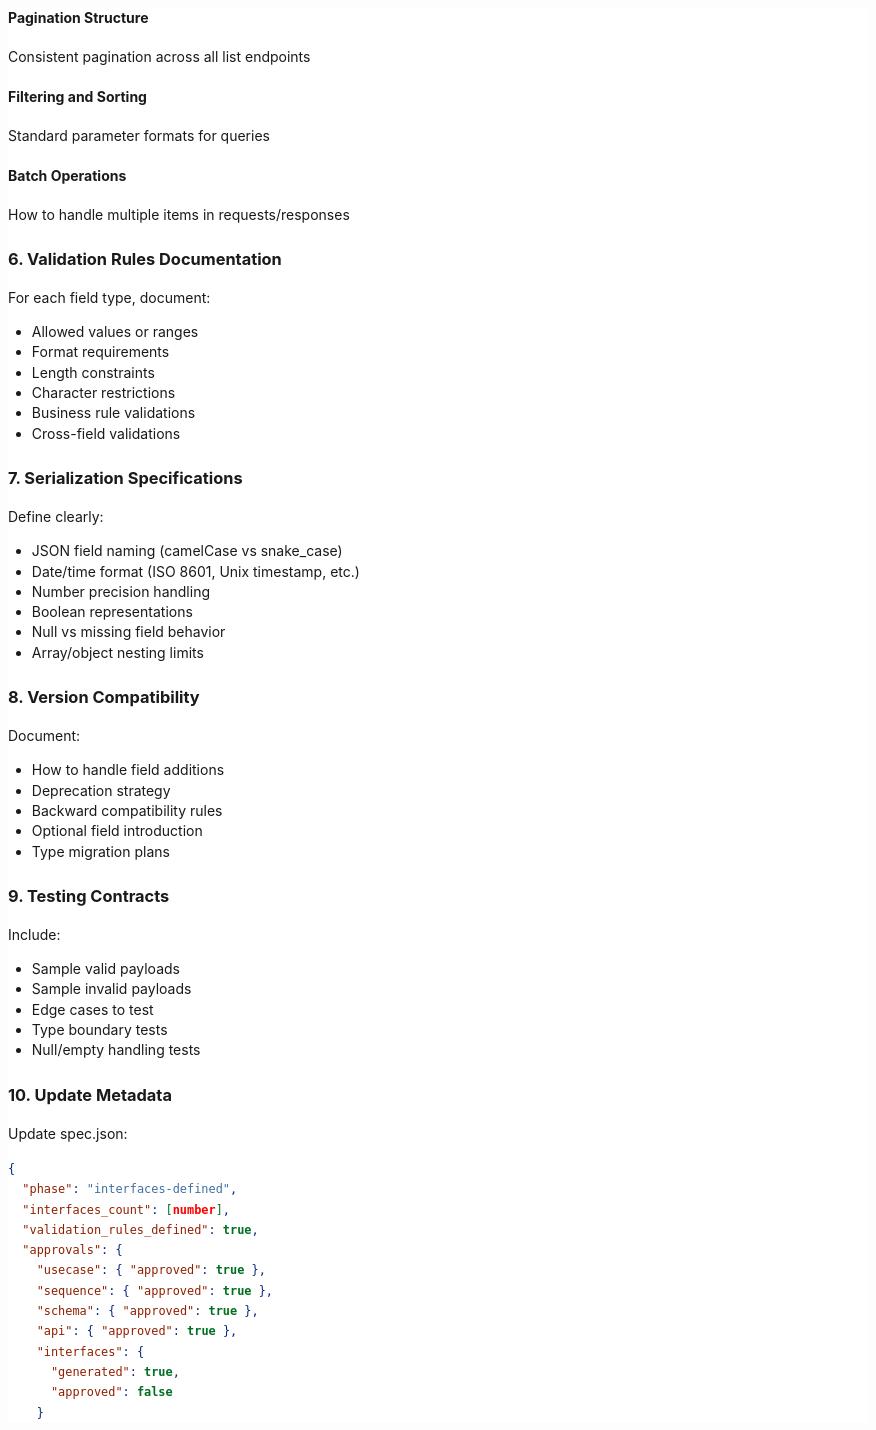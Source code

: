 #### Pagination Structure
Consistent pagination across all list endpoints

#### Filtering and Sorting
Standard parameter formats for queries

#### Batch Operations
How to handle multiple items in requests/responses

### 6. Validation Rules Documentation

For each field type, document:
- Allowed values or ranges
- Format requirements
- Length constraints
- Character restrictions
- Business rule validations
- Cross-field validations

### 7. Serialization Specifications

Define clearly:
- JSON field naming (camelCase vs snake_case)
- Date/time format (ISO 8601, Unix timestamp, etc.)
- Number precision handling
- Boolean representations
- Null vs missing field behavior
- Array/object nesting limits

### 8. Version Compatibility

Document:
- How to handle field additions
- Deprecation strategy
- Backward compatibility rules
- Optional field introduction
- Type migration plans

### 9. Testing Contracts

Include:
- Sample valid payloads
- Sample invalid payloads
- Edge cases to test
- Type boundary tests
- Null/empty handling tests

### 10. Update Metadata

Update spec.json:
```json
{
  "phase": "interfaces-defined",
  "interfaces_count": [number],
  "validation_rules_defined": true,
  "approvals": {
    "usecase": { "approved": true },
    "sequence": { "approved": true },
    "schema": { "approved": true },
    "api": { "approved": true },
    "interfaces": {
      "generated": true,
      "approved": false
    }
```